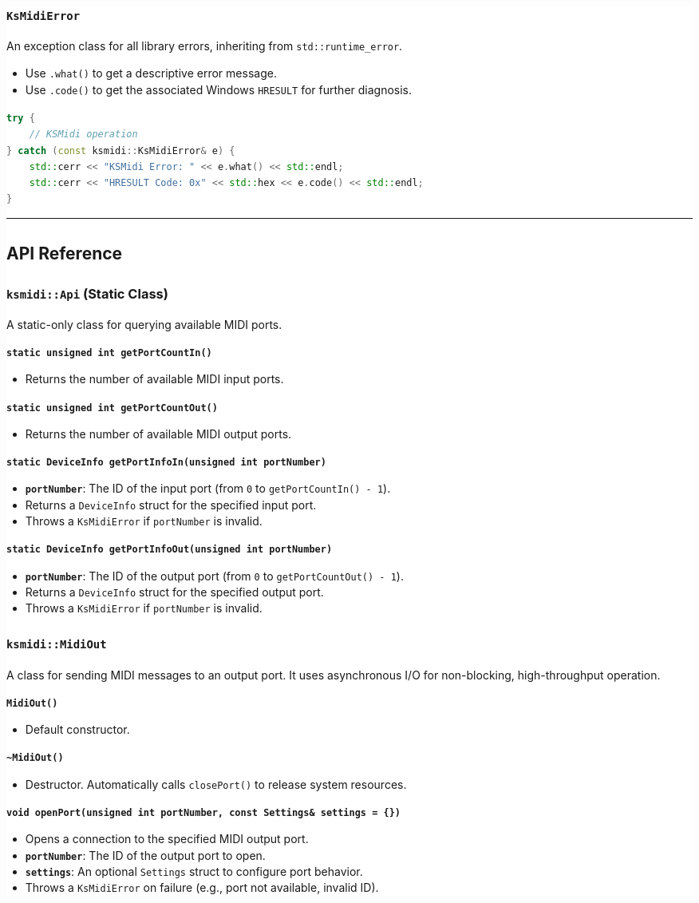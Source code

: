 ### `KsMidiError`
An exception class for all library errors, inheriting from `std::runtime_error`.

-   Use `.what()` to get a descriptive error message.
-   Use `.code()` to get the associated Windows `HRESULT` for further diagnosis.

```cpp
try {
    // KSMidi operation
} catch (const ksmidi::KsMidiError& e) {
    std::cerr << "KSMidi Error: " << e.what() << std::endl;
    std::cerr << "HRESULT Code: 0x" << std::hex << e.code() << std::endl;
}
```

---

## API Reference

### `ksmidi::Api` (Static Class)
A static-only class for querying available MIDI ports.

**`static unsigned int getPortCountIn()`**
-   Returns the number of available MIDI input ports.

**`static unsigned int getPortCountOut()`**
-   Returns the number of available MIDI output ports.

**`static DeviceInfo getPortInfoIn(unsigned int portNumber)`**
-   **`portNumber`**: The ID of the input port (from `0` to `getPortCountIn() - 1`).
-   Returns a `DeviceInfo` struct for the specified input port.
-   Throws a `KsMidiError` if `portNumber` is invalid.

**`static DeviceInfo getPortInfoOut(unsigned int portNumber)`**
-   **`portNumber`**: The ID of the output port (from `0` to `getPortCountOut() - 1`).
-   Returns a `DeviceInfo` struct for the specified output port.
-   Throws a `KsMidiError` if `portNumber` is invalid.

### `ksmidi::MidiOut`
A class for sending MIDI messages to an output port. It uses asynchronous I/O for non-blocking, high-throughput operation.

**`MidiOut()`**
-   Default constructor.

**`~MidiOut()`**
-   Destructor. Automatically calls `closePort()` to release system resources.

**`void openPort(unsigned int portNumber, const Settings& settings = {})`**
-   Opens a connection to the specified MIDI output port.
-   **`portNumber`**: The ID of the output port to open.
-   **`settings`**: An optional `Settings` struct to configure port behavior.
-   Throws a `KsMidiError` on failure (e.g., port not available, invalid ID).
